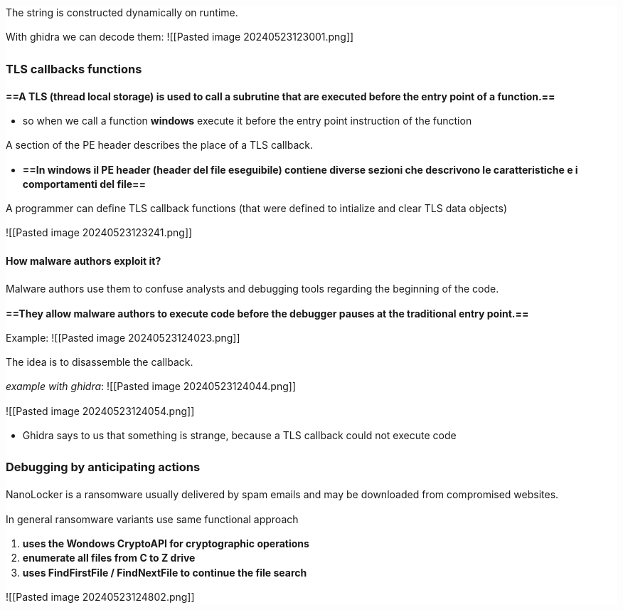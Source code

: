 The string is constructed dynamically on runtime.


With ghidra we can decode them:
![[Pasted image 20240523123001.png]]


### TLS callbacks functions
 **==A TLS (thread local storage) is used to call a subrutine that are executed before the entry point of a function.==** 
 - so when we call a function **windows** execute it before the entry point instruction of the function 

A section of the PE header describes the place of a TLS callback.
- **==In windows il PE header (header del file eseguibile) contiene diverse sezioni che descrivono le caratteristiche e i comportamenti del file==**

A programmer can define TLS callback functions (that were defined to intialize and clear TLS data objects)

![[Pasted image 20240523123241.png]]



#### How malware authors exploit it?
Malware authors use them to confuse analysts and debugging tools regarding the beginning of the code.

**==They allow malware authors to execute code before the debugger pauses at the traditional entry point.==** 


Example:
![[Pasted image 20240523124023.png]]

The idea is to disassemble the callback.


*example with ghidra*:
![[Pasted image 20240523124044.png]]

![[Pasted image 20240523124054.png]]
- Ghidra says to us that something is strange, because a TLS callback could not execute code




### Debugging by anticipating actions
NanoLocker is a ransomware usually delivered by spam emails and may be downloaded from compromised websites.

In general ransomware variants use same functional approach
1. **uses the Wondows CryptoAPI for cryptographic operations**
2. **enumerate all files from C to Z drive**
3. **uses FindFirstFile / FindNextFile to continue the file search**

![[Pasted image 20240523124802.png]]
